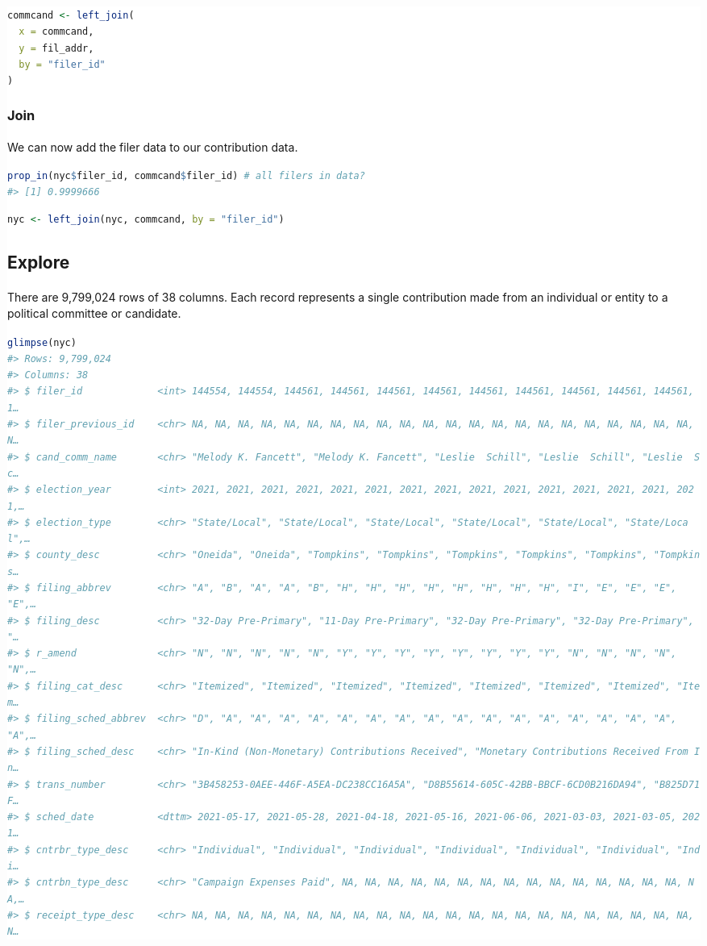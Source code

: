 ``` r
commcand <- left_join(
  x = commcand,
  y = fil_addr,
  by = "filer_id"
)
```

### Join

We can now add the filer data to our contribution data.

``` r
prop_in(nyc$filer_id, commcand$filer_id) # all filers in data?
#> [1] 0.9999666
```

``` r
nyc <- left_join(nyc, commcand, by = "filer_id")
```

## Explore

There are 9,799,024 rows of 38 columns. Each record represents a single
contribution made from an individual or entity to a political committee
or candidate.

``` r
glimpse(nyc)
#> Rows: 9,799,024
#> Columns: 38
#> $ filer_id             <int> 144554, 144554, 144561, 144561, 144561, 144561, 144561, 144561, 144561, 144561, 144561, 1…
#> $ filer_previous_id    <chr> NA, NA, NA, NA, NA, NA, NA, NA, NA, NA, NA, NA, NA, NA, NA, NA, NA, NA, NA, NA, NA, NA, N…
#> $ cand_comm_name       <chr> "Melody K. Fancett", "Melody K. Fancett", "Leslie  Schill", "Leslie  Schill", "Leslie  Sc…
#> $ election_year        <int> 2021, 2021, 2021, 2021, 2021, 2021, 2021, 2021, 2021, 2021, 2021, 2021, 2021, 2021, 2021,…
#> $ election_type        <chr> "State/Local", "State/Local", "State/Local", "State/Local", "State/Local", "State/Local",…
#> $ county_desc          <chr> "Oneida", "Oneida", "Tompkins", "Tompkins", "Tompkins", "Tompkins", "Tompkins", "Tompkins…
#> $ filing_abbrev        <chr> "A", "B", "A", "A", "B", "H", "H", "H", "H", "H", "H", "H", "H", "I", "E", "E", "E", "E",…
#> $ filing_desc          <chr> "32-Day Pre-Primary", "11-Day Pre-Primary", "32-Day Pre-Primary", "32-Day Pre-Primary", "…
#> $ r_amend              <chr> "N", "N", "N", "N", "N", "Y", "Y", "Y", "Y", "Y", "Y", "Y", "Y", "N", "N", "N", "N", "N",…
#> $ filing_cat_desc      <chr> "Itemized", "Itemized", "Itemized", "Itemized", "Itemized", "Itemized", "Itemized", "Item…
#> $ filing_sched_abbrev  <chr> "D", "A", "A", "A", "A", "A", "A", "A", "A", "A", "A", "A", "A", "A", "A", "A", "A", "A",…
#> $ filing_sched_desc    <chr> "In-Kind (Non-Monetary) Contributions Received", "Monetary Contributions Received From In…
#> $ trans_number         <chr> "3B458253-0AEE-446F-A5EA-DC238CC16A5A", "D8B55614-605C-42BB-BBCF-6CD0B216DA94", "B825D71F…
#> $ sched_date           <dttm> 2021-05-17, 2021-05-28, 2021-04-18, 2021-05-16, 2021-06-06, 2021-03-03, 2021-03-05, 2021…
#> $ cntrbr_type_desc     <chr> "Individual", "Individual", "Individual", "Individual", "Individual", "Individual", "Indi…
#> $ cntrbn_type_desc     <chr> "Campaign Expenses Paid", NA, NA, NA, NA, NA, NA, NA, NA, NA, NA, NA, NA, NA, NA, NA, NA,…
#> $ receipt_type_desc    <chr> NA, NA, NA, NA, NA, NA, NA, NA, NA, NA, NA, NA, NA, NA, NA, NA, NA, NA, NA, NA, NA, NA, N…
```